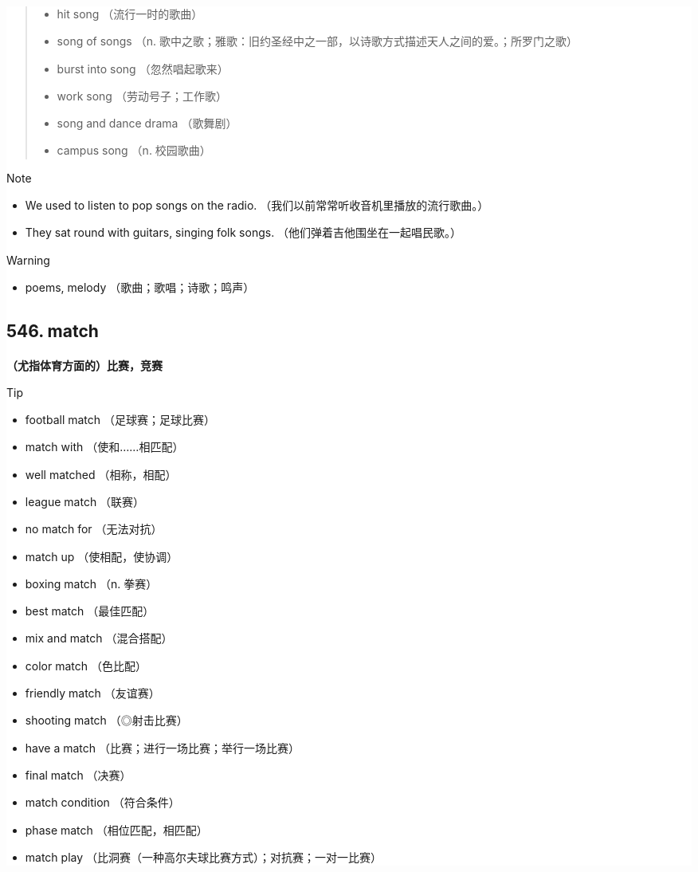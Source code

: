 > - hit song （流行一时的歌曲）
>
> - song of songs （n. 歌中之歌；雅歌：旧约圣经中之一部，以诗歌方式描述天人之间的爱。；所罗门之歌）
>
> - burst into song （忽然唱起歌来）
>
> - work song （劳动号子；工作歌）
>
> - song and dance drama （歌舞剧）
>
> - campus song （n. 校园歌曲）
>

> [!NOTE]
>
> - We used to listen to pop songs on the radio. （我们以前常常听收音机里播放的流行歌曲。）
>
> - They sat round with guitars, singing folk songs. （他们弹着吉他围坐在一起唱民歌。）
>

> [!WARNING]
>
> - poems, melody （歌曲；歌唱；诗歌；鸣声）
>

## 546. match

**（尤指体育方面的）比赛，竞赛**

> [!TIP]
>
> - football match （足球赛；足球比赛）
>
> - match with （使和……相匹配）
>
> - well matched （相称，相配）
>
> - league match （联赛）
>
> - no match for （无法对抗）
>
> - match up （使相配，使协调）
>
> - boxing match （n. 拳赛）
>
> - best match （最佳匹配）
>
> - mix and match （混合搭配）
>
> - color match （色比配）
>
> - friendly match （友谊赛）
>
> - shooting match （◎射击比赛）
>
> - have a match （比赛；进行一场比赛；举行一场比赛）
>
> - final match （决赛）
>
> - match condition （符合条件）
>
> - phase match （相位匹配，相匹配）
>
> - match play （比洞赛（一种高尔夫球比赛方式）；对抗赛；一对一比赛）
>